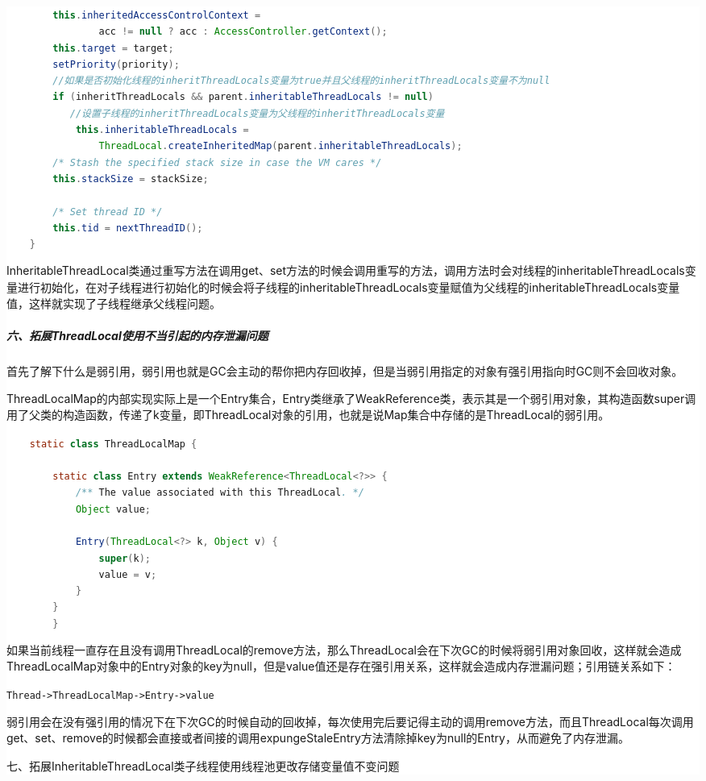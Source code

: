 ```java
        this.inheritedAccessControlContext =
                acc != null ? acc : AccessController.getContext();
        this.target = target;
        setPriority(priority);
        //如果是否初始化线程的inheritThreadLocals变量为true并且父线程的inheritThreadLocals变量不为null
        if (inheritThreadLocals && parent.inheritableThreadLocals != null)
           //设置子线程的inheritThreadLocals变量为父线程的inheritThreadLocals变量
            this.inheritableThreadLocals =
                ThreadLocal.createInheritedMap(parent.inheritableThreadLocals);
        /* Stash the specified stack size in case the VM cares */
        this.stackSize = stackSize;

        /* Set thread ID */
        this.tid = nextThreadID();
    }
```

>
InheritableThreadLocal类通过重写方法在调用get、set方法的时候会调用重写的方法，调用方法时会对线程的inheritableThreadLocals变量进行初始化，在对子线程进行初始化的时候会将子线程的inheritableThreadLocals变量赋值为父线程的inheritableThreadLocals变量值，这样就实现了子线程继承父线程问题。

##### 六、拓展ThreadLocal使用不当引起的内存泄漏问题

首先了解下什么是弱引用，弱引用也就是GC会主动的帮你把内存回收掉，但是当弱引用指定的对象有强引用指向时GC则不会回收对象。

ThreadLocalMap的内部实现实际上是一个Entry集合，Entry类继承了WeakReference类，表示其是一个弱引用对象，其构造函数super调用了父类的构造函数，传递了k变量，即ThreadLocal对象的引用，也就是说Map集合中存储的是ThreadLocal的弱引用。

```java
    static class ThreadLocalMap {

        static class Entry extends WeakReference<ThreadLocal<?>> {
            /** The value associated with this ThreadLocal. */
            Object value;

            Entry(ThreadLocal<?> k, Object v) {
                super(k);
                value = v;
            }
        }
        }
```

如果当前线程一直存在且没有调用ThreadLocal的remove方法，那么ThreadLocal会在下次GC的时候将弱引用对象回收，这样就会造成ThreadLocalMap对象中的Entry对象的key为null，但是value值还是存在强引用关系，这样就会造成内存泄漏问题；引用链关系如下：

```
Thread->ThreadLocalMap->Entry->value
```

>
弱引用会在没有强引用的情况下在下次GC的时候自动的回收掉，每次使用完后要记得主动的调用remove方法，而且ThreadLocal每次调用get、set、remove的时候都会直接或者间接的调用expungeStaleEntry方法清除掉key为null的Entry，从而避免了内存泄漏。

七、拓展InheritableThreadLocal类子线程使用线程池更改存储变量值不变问题

